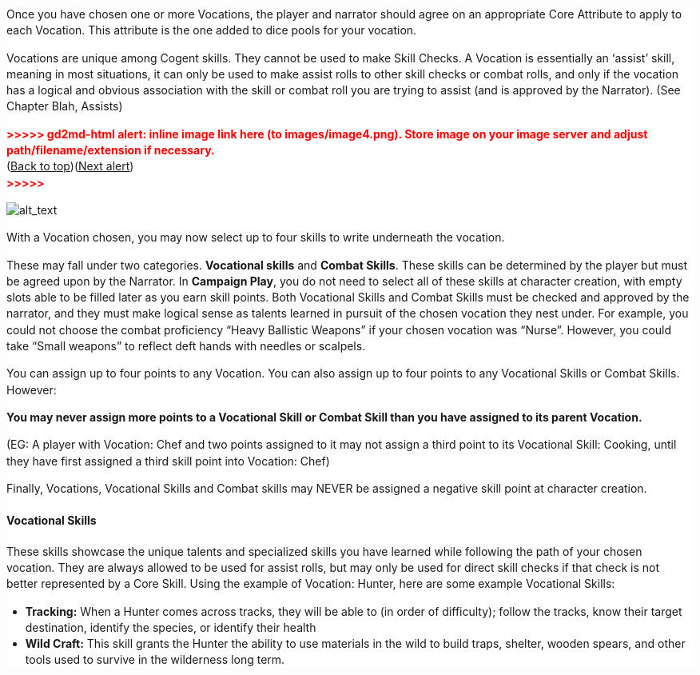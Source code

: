 Once you have chosen one or more Vocations, the player and narrator should agree on an appropriate Core Attribute to apply to each Vocation. This attribute is the one added to dice pools for your vocation.

Vocations are unique among Cogent skills. They cannot be used to make Skill Checks. A Vocation is essentially an ‘assist’ skill, meaning in most situations, it can only be used to make assist rolls to other skill checks or combat rolls, and only if the vocation has a logical and obvious association with the skill or combat roll you are trying to assist (and is approved by the Narrator). (See Chapter Blah, Assists)



<p id="gdcalert4" ><span style="color: red; font-weight: bold">>>>>>  gd2md-html alert: inline image link here (to images/image4.png). Store image on your image server and adjust path/filename/extension if necessary. </span><br>(<a href="#">Back to top</a>)(<a href="#gdcalert5">Next alert</a>)<br><span style="color: red; font-weight: bold">>>>>> </span></p>


![alt_text](images/image4.png "image_tooltip")


With a Vocation chosen, you may now select up to four skills to write underneath the vocation.

These may fall under two categories. **Vocational skills** and **Combat Skills**. These skills can be determined by the player but must be agreed upon by the Narrator. In **Campaign Play**, you do not need to select all of these skills at character creation, with empty slots able to be filled later as you earn skill points. Both Vocational Skills and Combat Skills must be checked and approved by the narrator, and they must make logical sense as talents learned in pursuit of the chosen vocation they nest under. For example, you could not choose the combat proficiency “Heavy Ballistic Weapons” if your chosen vocation was “Nurse”. However, you could take “Small weapons” to reflect deft hands with needles or scalpels.

You can assign up to four points to any Vocation. You can also assign up to four points to any Vocational Skills or Combat Skills. However:

**You may never assign more points to a Vocational Skill or Combat Skill than you have assigned to its parent Vocation.**

(EG: A player with Vocation: Chef and two points assigned to it may not assign a third point to its Vocational Skill: Cooking, until they have first assigned a third skill point into Vocation: Chef)

Finally, Vocations, Vocational Skills and Combat skills may NEVER be assigned a negative skill point at character creation.


#### Vocational Skills

These skills showcase the unique talents and specialized skills you have learned while following the path of your chosen vocation. They are always allowed to be used for assist rolls, but may only be used for direct skill checks if that check is not better represented by a Core Skill. Using the example of Vocation: Hunter, here are some example Vocational Skills:



* **Tracking:** When a Hunter comes across tracks, they will be able to (in order of difficulty); follow the tracks, know their target destination, identify the species, or identify their health
* **Wild Craft:** This skill grants the Hunter the ability to use materials in the wild to build traps, shelter, wooden spears, and other tools used to survive in the wilderness long term.
